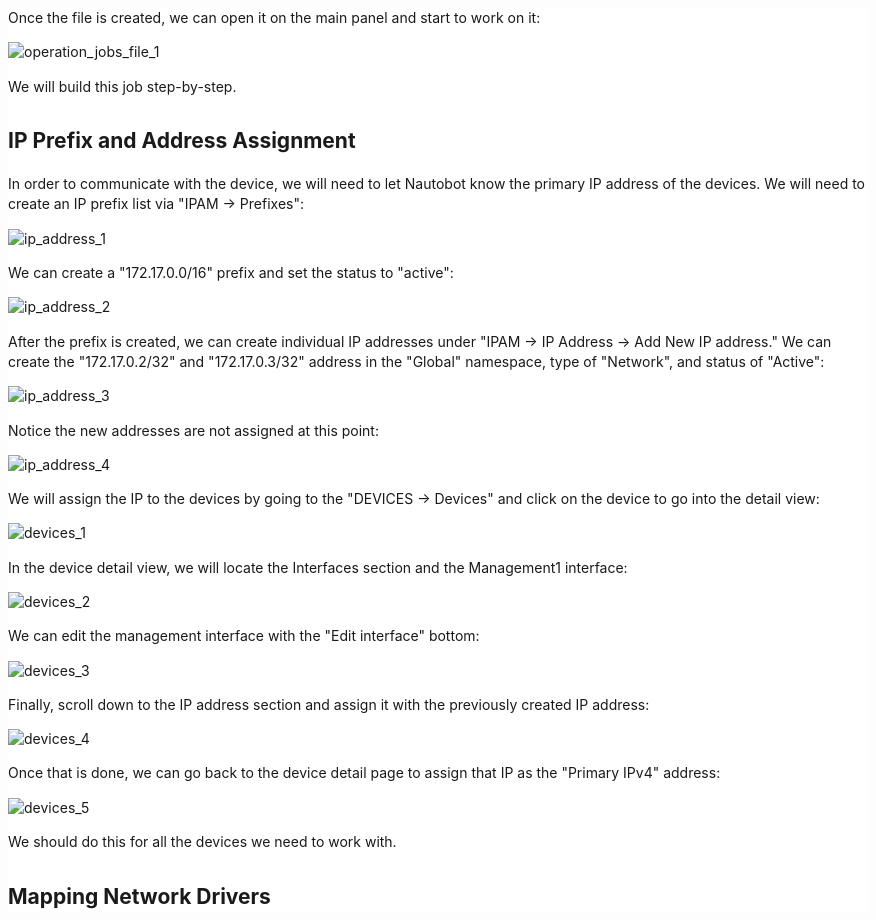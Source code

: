 Once the file is created, we can open it on the main panel and start to work on it: 

![operation_jobs_file_1](images/operation_jobs_file_1.png)

We will build this job step-by-step. 

## IP Prefix and Address Assignment 

In order to communicate with the device, we will need to let Nautobot know the primary IP address of the devices. We will need to create an IP prefix list via "IPAM -> Prefixes": 

![ip_address_1](images/ip_address_1.png)

We can create a "172.17.0.0/16" prefix and set the status to "active": 

![ip_address_2](images/ip_address_2.png)

After the prefix is created, we can create individual IP addresses under "IPAM -> IP Address -> Add New IP address." We can create the "172.17.0.2/32" and "172.17.0.3/32" address in the "Global" namespace, type of "Network", and status of "Active": 

![ip_address_3](images/ip_address_3.png)

Notice the new addresses are not assigned at this point: 

![ip_address_4](images/ip_address_4.png)

We will assign the IP to the devices by going to the "DEVICES -> Devices" and click on the device to go into the detail view: 

![devices_1](images/devices_1.png)

In the device detail view, we will locate the Interfaces section and the Management1 interface: 

![devices_2](images/devices_2.png)

We can edit the management interface with the "Edit interface" bottom: 

![devices_3](images/devices_3.png)

Finally, scroll down to the IP address section and assign it with the previously created IP address: 

![devices_4](images/devices_4.png)

Once that is done, we can go back to the device detail page to assign that IP as the "Primary IPv4" address:

![devices_5](images/devices_5.png)

We should do this for all the devices we need to work with.

## Mapping Network Drivers
